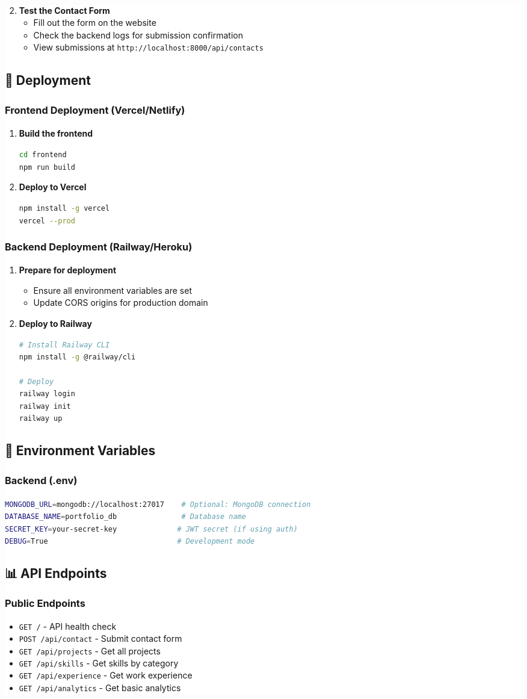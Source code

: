 2. **Test the Contact Form**
   - Fill out the form on the website
   - Check the backend logs for submission confirmation
   - View submissions at `http://localhost:8000/api/contacts`

## 🚀 Deployment

### Frontend Deployment (Vercel/Netlify)

1. **Build the frontend**
   ```bash
   cd frontend
   npm run build
   ```

2. **Deploy to Vercel**
   ```bash
   npm install -g vercel
   vercel --prod
   ```

### Backend Deployment (Railway/Heroku)

1. **Prepare for deployment**
   - Ensure all environment variables are set
   - Update CORS origins for production domain

2. **Deploy to Railway**
   ```bash
   # Install Railway CLI
   npm install -g @railway/cli
   
   # Deploy
   railway login
   railway init
   railway up
   ```

## 🔧 Environment Variables

### Backend (.env)
```bash
MONGODB_URL=mongodb://localhost:27017    # Optional: MongoDB connection
DATABASE_NAME=portfolio_db               # Database name
SECRET_KEY=your-secret-key              # JWT secret (if using auth)
DEBUG=True                              # Development mode
```

## 📊 API Endpoints

### Public Endpoints
- `GET /` - API health check
- `POST /api/contact` - Submit contact form
- `GET /api/projects` - Get all projects
- `GET /api/skills` - Get skills by category
- `GET /api/experience` - Get work experience
- `GET /api/analytics` - Get basic analytics

